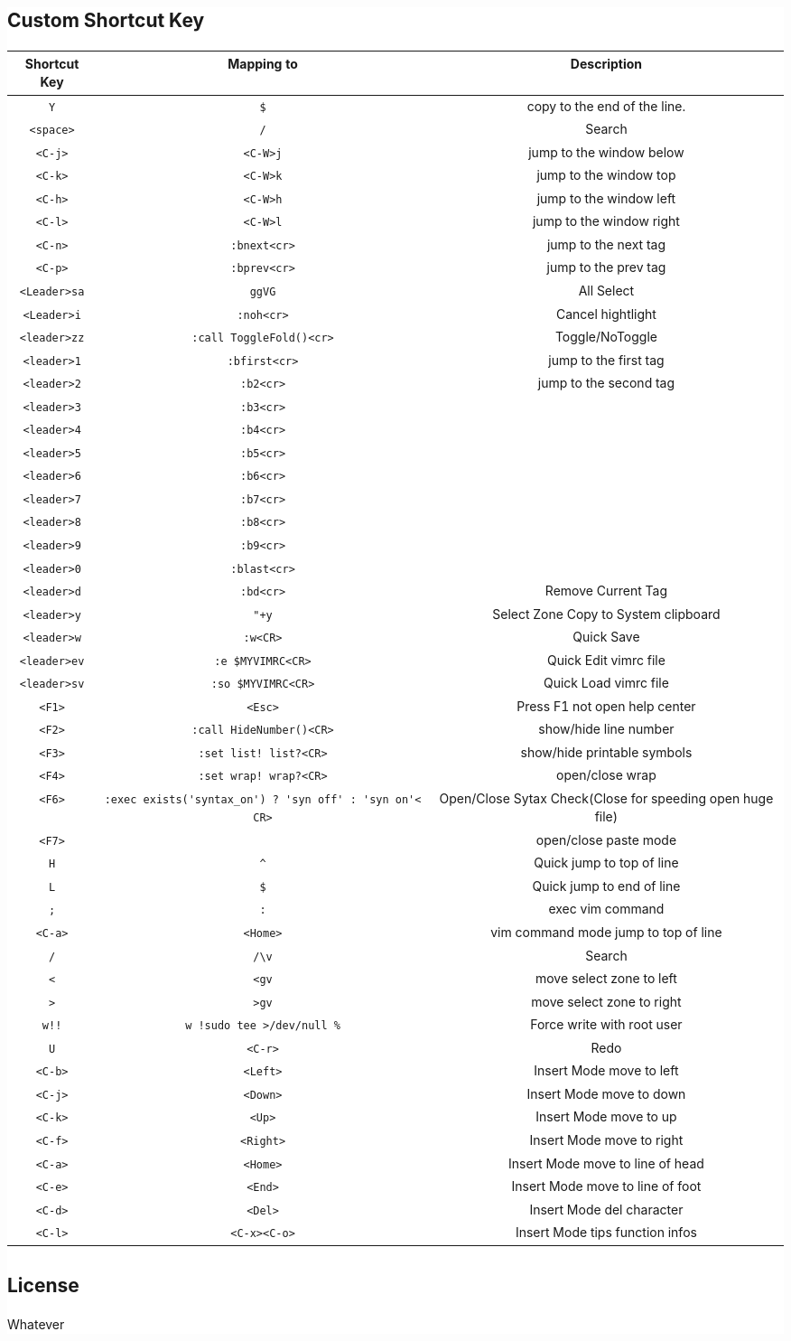## Custom Shortcut Key
Shortcut Key       | Mapping to           | Description
:-:          | :-:                        | :-:
`Y`          | `$`                        | copy to the end of the line.
`<space>`    | `/`                        | Search
`<C-j>`      | `<C-W>j`                   | jump to the window below
`<C-k>`      | `<C-W>k`                   | jump to the window top
`<C-h>`      | `<C-W>h`                   | jump to the window left
`<C-l>`      | `<C-W>l`                   | jump to the window right
`<C-n>`      | `:bnext<cr>`               | jump to the next tag
`<C-p>`      | `:bprev<cr>`               | jump to the prev tag
`<Leader>sa` | `ggVG`                     | All Select
`<Leader>i`  | `:noh<cr>`                 | Cancel hightlight
`<leader>zz` | `:call ToggleFold()<cr>`   | Toggle/NoToggle
`<leader>1`  | `:bfirst<cr>`              | jump to the first tag
`<leader>2`  | `:b2<cr>`                  | jump to the second tag
`<leader>3`  | `:b3<cr>`                  | 
`<leader>4`  | `:b4<cr>`                  | 
`<leader>5`  | `:b5<cr>`                  | 
`<leader>6`  | `:b6<cr>`                  | 
`<leader>7`  | `:b7<cr>`                  | 
`<leader>8`  | `:b8<cr>`                  | 
`<leader>9`  | `:b9<cr>`                  | 
`<leader>0`  | `:blast<cr>`               | 
`<leader>d`  | `:bd<cr>`                  | Remove Current Tag
`<leader>y`  | `"+y`                      | Select Zone Copy to System clipboard
`<leader>w`  | `:w<CR>`                   | Quick Save
`<leader>ev` | `:e $MYVIMRC<CR>`          | Quick Edit vimrc file
`<leader>sv` | `:so $MYVIMRC<CR>`         | Quick Load vimrc file
`<F1>`       | `<Esc>`                    | Press F1 not open help center
`<F2>`       | `:call HideNumber()<CR>`   | show/hide line number
`<F3>`       | `:set list! list?<CR>`     | show/hide printable symbols
`<F4>`       | `:set wrap! wrap?<CR>`     | open/close wrap
`<F6>`       | `:exec exists('syntax_on') ? 'syn off' : 'syn on'<CR>`  | Open/Close Sytax Check(Close for speeding open huge file)
`<F7>`       |                            | open/close paste mode
`H`          | `^`                        | Quick jump to top of line
`L`          | `$`                        | Quick jump to end of line
`;`          | `:`                        | exec vim command
`<C-a>`      | `<Home>`                   | vim command mode jump to top of line
`/`          | `/\v`                      | Search
`<`          | `<gv`                      | move select zone to left
`>`          | `>gv`                      | move select zone to right
`w!!`        | `w !sudo tee >/dev/null %` | Force write with root user
`U`          | `<C-r>`                    | Redo
`<C-b>`      | `<Left>`                   | Insert Mode move to left
`<C-j>`      | `<Down>`                   | Insert Mode move to down
`<C-k>`      | `<Up>`                     | Insert Mode move to up
`<C-f>`      | `<Right>`                  | Insert Mode move to right
`<C-a>`      | `<Home>`                   | Insert Mode move to line of head
`<C-e>`      | `<End>`                    | Insert Mode move to line of foot
`<C-d>`      | `<Del>`                    | Insert Mode del character
`<C-l>`      | `<C-x><C-o>`               | Insert Mode tips function infos

## License
Whatever
